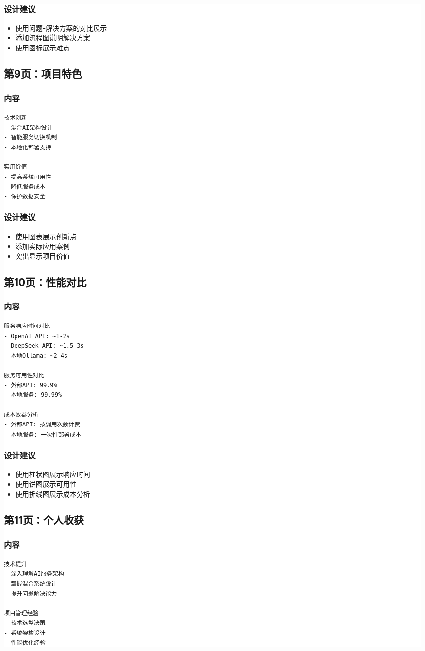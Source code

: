 ### 设计建议
- 使用问题-解决方案的对比展示
- 添加流程图说明解决方案
- 使用图标展示难点

## 第9页：项目特色
### 内容
```
技术创新
- 混合AI架构设计
- 智能服务切换机制
- 本地化部署支持

实用价值
- 提高系统可用性
- 降低服务成本
- 保护数据安全
```

### 设计建议
- 使用图表展示创新点
- 添加实际应用案例
- 突出显示项目价值

## 第10页：性能对比
### 内容
```
服务响应时间对比
- OpenAI API: ~1-2s
- DeepSeek API: ~1.5-3s
- 本地Ollama: ~2-4s

服务可用性对比
- 外部API: 99.9%
- 本地服务: 99.99%

成本效益分析
- 外部API: 按调用次数计费
- 本地服务: 一次性部署成本
```

### 设计建议
- 使用柱状图展示响应时间
- 使用饼图展示可用性
- 使用折线图展示成本分析

## 第11页：个人收获
### 内容
```
技术提升
- 深入理解AI服务架构
- 掌握混合系统设计
- 提升问题解决能力

项目管理经验
- 技术选型决策
- 系统架构设计
- 性能优化经验
```
